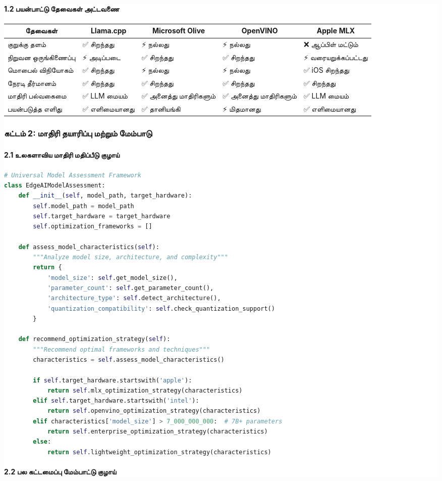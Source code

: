 #### 1.2 பயன்பாட்டு தேவைகள் அட்டவணை

| தேவைகள் | Llama.cpp | Microsoft Olive | OpenVINO | Apple MLX |
|---------|-----------|-----------------|----------|-----------|
| குறுக்கு தளம் | ✅ சிறந்தது | ⚡ நல்லது | ⚡ நல்லது | ❌ ஆப்பிள் மட்டும் |
| நிறுவன ஒருங்கிணைப்பு | ⚡ அடிப்படை | ✅ சிறந்தது | ✅ சிறந்தது | ⚡ வரையறுக்கப்பட்டது |
| மொபைல் விநியோகம் | ✅ சிறந்தது | ⚡ நல்லது | ⚡ நல்லது | ✅ iOS சிறந்தது |
| நேரடி தீர்மானம் | ✅ சிறந்தது | ✅ சிறந்தது | ✅ சிறந்தது | ✅ சிறந்தது |
| மாதிரி பல்வகைமை | ✅ LLM மையம் | ✅ அனைத்து மாதிரிகளும் | ✅ அனைத்து மாதிரிகளும் | ✅ LLM மையம் |
| பயன்படுத்த எளிது | ✅ எளிமையானது | ✅ தானியங்கி | ⚡ மிதமானது | ✅ எளிமையானது |

### கட்டம் 2: மாதிரி தயாரிப்பு மற்றும் மேம்பாடு

#### 2.1 உலகளாவிய மாதிரி மதிப்பீடு குழாய்

```python
# Universal Model Assessment Framework
class EdgeAIModelAssessment:
    def __init__(self, model_path, target_hardware):
        self.model_path = model_path
        self.target_hardware = target_hardware
        self.optimization_frameworks = []
        
    def assess_model_characteristics(self):
        """Analyze model size, architecture, and complexity"""
        return {
            'model_size': self.get_model_size(),
            'parameter_count': self.get_parameter_count(),
            'architecture_type': self.detect_architecture(),
            'quantization_compatibility': self.check_quantization_support()
        }
    
    def recommend_optimization_strategy(self):
        """Recommend optimal frameworks and techniques"""
        characteristics = self.assess_model_characteristics()
        
        if self.target_hardware.startswith('apple'):
            return self.mlx_optimization_strategy(characteristics)
        elif self.target_hardware.startswith('intel'):
            return self.openvino_optimization_strategy(characteristics)
        elif characteristics['model_size'] > 7_000_000_000:  # 7B+ parameters
            return self.enterprise_optimization_strategy(characteristics)
        else:
            return self.lightweight_optimization_strategy(characteristics)
```

#### 2.2 பல கட்டமைப்பு மேம்பாட்டு குழாய்
